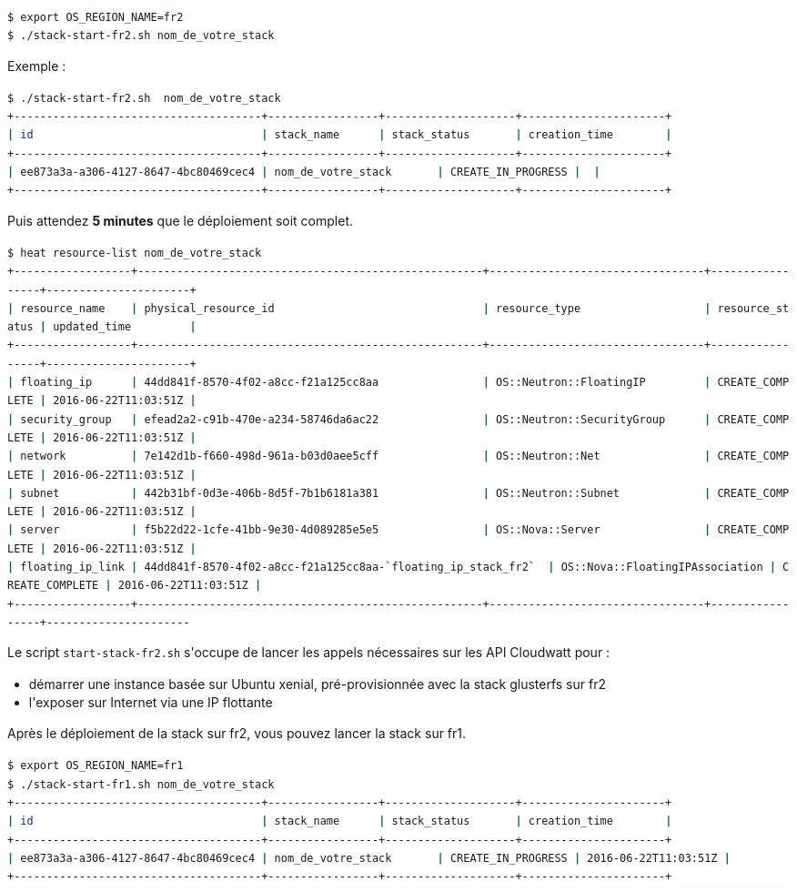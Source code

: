 ~~~bash
$ export OS_REGION_NAME=fr2
$ ./stack-start-fr2.sh nom_de_votre_stack
~~~

Exemple :

~~~bash
$ ./stack-start-fr2.sh  nom_de_votre_stack
+--------------------------------------+-----------------+--------------------+----------------------+
| id                                   | stack_name      | stack_status       | creation_time        |
+--------------------------------------+-----------------+--------------------+----------------------+
| ee873a3a-a306-4127-8647-4bc80469cec4 | nom_de_votre_stack       | CREATE_IN_PROGRESS |  |
+--------------------------------------+-----------------+--------------------+----------------------+
~~~

Puis attendez **5 minutes** que le déploiement soit complet.

~~~bash
$ heat resource-list nom_de_votre_stack
+------------------+-----------------------------------------------------+---------------------------------+-----------------+----------------------+
| resource_name    | physical_resource_id                                | resource_type                   | resource_status | updated_time         |
+------------------+-----------------------------------------------------+---------------------------------+-----------------+----------------------+
| floating_ip      | 44dd841f-8570-4f02-a8cc-f21a125cc8aa                | OS::Neutron::FloatingIP         | CREATE_COMPLETE | 2016-06-22T11:03:51Z |
| security_group   | efead2a2-c91b-470e-a234-58746da6ac22                | OS::Neutron::SecurityGroup      | CREATE_COMPLETE | 2016-06-22T11:03:51Z |
| network          | 7e142d1b-f660-498d-961a-b03d0aee5cff                | OS::Neutron::Net                | CREATE_COMPLETE | 2016-06-22T11:03:51Z |
| subnet           | 442b31bf-0d3e-406b-8d5f-7b1b6181a381                | OS::Neutron::Subnet             | CREATE_COMPLETE | 2016-06-22T11:03:51Z |
| server           | f5b22d22-1cfe-41bb-9e30-4d089285e5e5                | OS::Nova::Server                | CREATE_COMPLETE | 2016-06-22T11:03:51Z |
| floating_ip_link | 44dd841f-8570-4f02-a8cc-f21a125cc8aa-`floating_ip_stack_fr2`  | OS::Nova::FloatingIPAssociation | CREATE_COMPLETE | 2016-06-22T11:03:51Z |
+------------------+-----------------------------------------------------+---------------------------------+-----------------+----------------------
~~~

Le script `start-stack-fr2.sh` s'occupe de lancer les appels nécessaires sur les API Cloudwatt pour :

* démarrer une instance basée sur Ubuntu xenial, pré-provisionnée avec la stack glusterfs sur fr2
* l'exposer sur Internet via une IP flottante

Après le déploiement de la stack sur fr2, vous pouvez lancer la stack sur fr1.
~~~bash
$ export OS_REGION_NAME=fr1
$ ./stack-start-fr1.sh nom_de_votre_stack
+--------------------------------------+-----------------+--------------------+----------------------+
| id                                   | stack_name      | stack_status       | creation_time        |
+--------------------------------------+-----------------+--------------------+----------------------+
| ee873a3a-a306-4127-8647-4bc80469cec4 | nom_de_votre_stack       | CREATE_IN_PROGRESS | 2016-06-22T11:03:51Z |
+--------------------------------------+-----------------+--------------------+----------------------+
~~~
